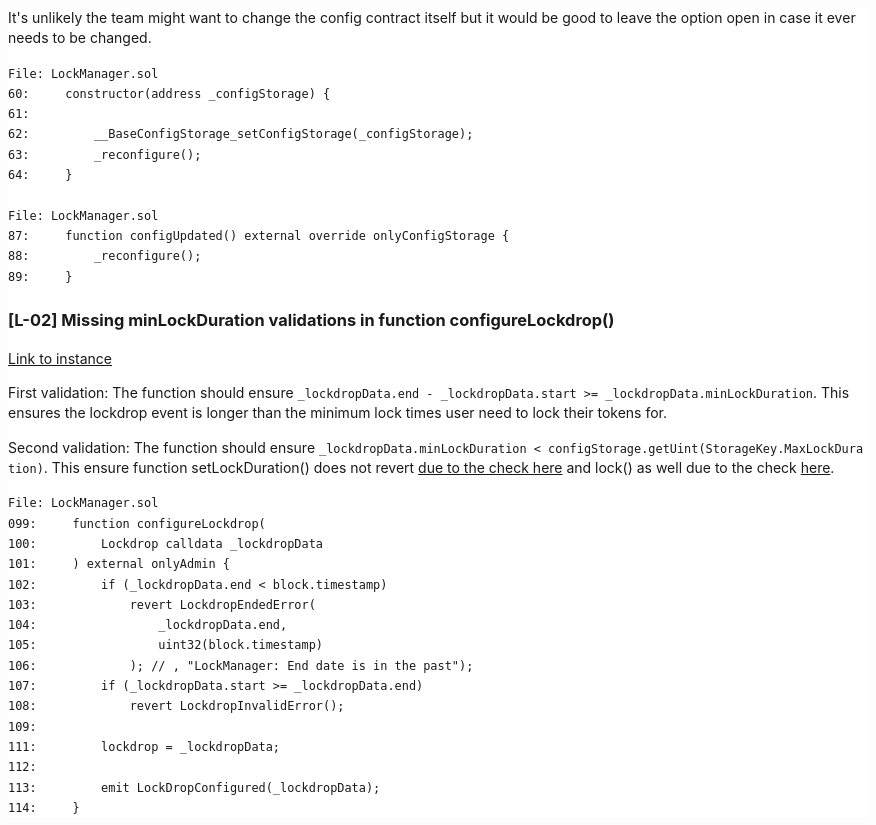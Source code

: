 It's unlikely the team might want to change the config contract itself but it would be good to leave the option open in case it ever needs to be changed.
```solidity
File: LockManager.sol
60:     constructor(address _configStorage) {
61:        
62:         __BaseConfigStorage_setConfigStorage(_configStorage);
63:         _reconfigure();
64:     }

File: LockManager.sol
87:     function configUpdated() external override onlyConfigStorage {
88:         _reconfigure();
89:     }
```

### [L-02] Missing minLockDuration validations in function configureLockdrop()

[Link to instance](https://github.com/code-423n4/2024-05-munchables/blob/57dff486c3cd905f21b330c2157fe23da2a4807d/src/managers/LockManager.sol#L98)

First validation:
The function should ensure `_lockdropData.end - _lockdropData.start >= _lockdropData.minLockDuration`. This ensures the lockdrop event is longer than the minimum lock times user need to lock their tokens for.

Second validation:
The function should ensure `_lockdropData.minLockDuration < configStorage.getUint(StorageKey.MaxLockDuration)`. This ensure function setLockDuration() does not revert [due to the check here](https://github.com/code-423n4/2024-05-munchables/blob/57dff486c3cd905f21b330c2157fe23da2a4807d/src/managers/LockManager.sol#L246C25-L246C74) and lock() as well due to the check [here](https://github.com/code-423n4/2024-05-munchables/blob/57dff486c3cd905f21b330c2157fe23da2a4807d/src/managers/LockManager.sol#L358).
```solidity
File: LockManager.sol
099:     function configureLockdrop(
100:         Lockdrop calldata _lockdropData
101:     ) external onlyAdmin {
102:         if (_lockdropData.end < block.timestamp)
103:             revert LockdropEndedError(
104:                 _lockdropData.end,
105:                 uint32(block.timestamp)
106:             ); // , "LockManager: End date is in the past");
107:         if (_lockdropData.start >= _lockdropData.end)
108:             revert LockdropInvalidError();
109:         
111:         lockdrop = _lockdropData;
112: 
113:         emit LockDropConfigured(_lockdropData);
114:     }
```
